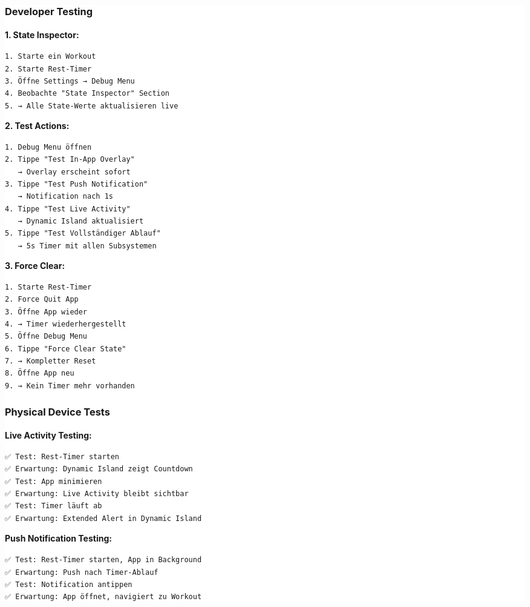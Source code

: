 ### Developer Testing

**1. State Inspector:**
```
1. Starte ein Workout
2. Starte Rest-Timer
3. Öffne Settings → Debug Menu
4. Beobachte "State Inspector" Section
5. → Alle State-Werte aktualisieren live
```

**2. Test Actions:**
```
1. Debug Menu öffnen
2. Tippe "Test In-App Overlay"
   → Overlay erscheint sofort
3. Tippe "Test Push Notification"
   → Notification nach 1s
4. Tippe "Test Live Activity"
   → Dynamic Island aktualisiert
5. Tippe "Test Vollständiger Ablauf"
   → 5s Timer mit allen Subsystemen
```

**3. Force Clear:**
```
1. Starte Rest-Timer
2. Force Quit App
3. Öffne App wieder
4. → Timer wiederhergestellt
5. Öffne Debug Menu
6. Tippe "Force Clear State"
7. → Kompletter Reset
8. Öffne App neu
9. → Kein Timer mehr vorhanden
```

### Physical Device Tests

**Live Activity Testing:**
```
✅ Test: Rest-Timer starten
✅ Erwartung: Dynamic Island zeigt Countdown
✅ Test: App minimieren
✅ Erwartung: Live Activity bleibt sichtbar
✅ Test: Timer läuft ab
✅ Erwartung: Extended Alert in Dynamic Island
```

**Push Notification Testing:**
```
✅ Test: Rest-Timer starten, App in Background
✅ Erwartung: Push nach Timer-Ablauf
✅ Test: Notification antippen
✅ Erwartung: App öffnet, navigiert zu Workout
```
